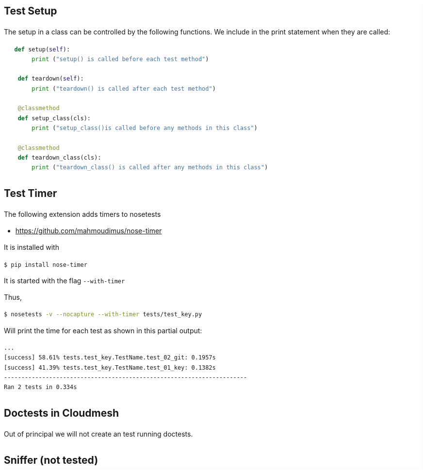 ## Test Setup

The setup in a class can be controlled by the following functions. We include in
the print statement when they are called:

```python
   def setup(self):
        print ("setup() is called before each test method")
 
    def teardown(self):
        print ("teardown() is called after each test method")
 
    @classmethod
    def setup_class(cls):
        print ("setup_class()is called before any methods in this class")
 
    @classmethod
    def teardown_class(cls):
        print ("teardown_class() is called after any methods in this class")
```

## Test Timer

The following extension adds timers to nosetests

* <https://github.com/mahmoudimus/nose-timer>

It is installed with 

```bash
$ pip install nose-timer
```

It is started with the flag `--with-timer`

Thus, 

```bash
$ nosetests -v --nocapture --with-timer tests/test_key.py
```

Will print the time for each test as shown in this partial output:

```
...
[success] 58.61% tests.test_key.TestName.test_02_git: 0.1957s
[success] 41.39% tests.test_key.TestName.test_01_key: 0.1382s
----------------------------------------------------------------------
Ran 2 tests in 0.334s
```

## Doctests in Cloudmesh

Out of principal we will not create an test running doctests.


## Sniffer (not tested)
